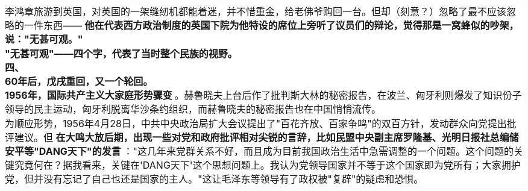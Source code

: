 </div>
<div>
<span style="font-size: 12pt;">
     李鸿章旅游到英国，对英国的一架缝纫机都能着迷，并不惜重金，给老佛爷购回一台。但却（刻意？）忽略了最不应该忽略的一件东西——
     <strong>
      他在代表西方政治制度的英国下院为他特设的席位上旁听了议员们的辩论，觉得那是一窝蜂似的吵架，说："无甚可观。"
     </strong>
</span>
</div>
<div>
</div>
<div>
<span style="font-size: 12pt;">
<strong>
      "无甚可观"——四个字，代表了当时整个民族的视野。
     </strong>
</span>
</div>
<div>
</div>
<div>
</div>
<div>
</div>
<div>
</div>
<div>
<span style="font-size: 12pt;">
<strong>
      四、
     </strong>
</span>
</div>
<div>
</div>
<div>
</div>
<div>
<span style="font-size: 12pt;">
<strong>
      60年后，戊戌重回，又一个轮回。
     </strong>
</span>
</div>
<div>
</div>
<div>
<span style="font-size: 12pt;">
<strong>
      1956年，国际共产主义大家庭形势骤变
     </strong>
     。赫鲁晓夫上台后作了批判斯大林的秘密报告，在波兰、匈牙利则爆发了知识份子领导的民主运动，匈牙利脱离华沙条约组织，而赫鲁晓夫的秘密报告也在中国悄悄流传。
    </span>
</div>
<div>
</div>
<div>
<span style="font-size: 12pt;">
     为顺应形势，1956年4月28日，中共中央政治局扩大会议提出了"百花齐放、百家争鸣"的双百方针，发动群众向党提出批评建议。但
     <strong>
      在大鸣大放后期，出现一些对党和政府批评相对尖锐的言辞，比如民盟中央副主席罗隆基、光明日报社总编储安平等"DANG天下"的发言
     </strong>
     ："这几年来党群关系不好，而且成为目前我国政治生活中急需调整的一个问题。这个问题的关键究竟何在？据我看来，关键在'DANG天下'这个思想问题上。我认为党领导国家并不等于这个国家即为党所有；大家拥护党，但并没有忘记了自己也还是国家的主人。"这让毛泽东等领导有了政权被"复辟"的疑虑和恐惧。